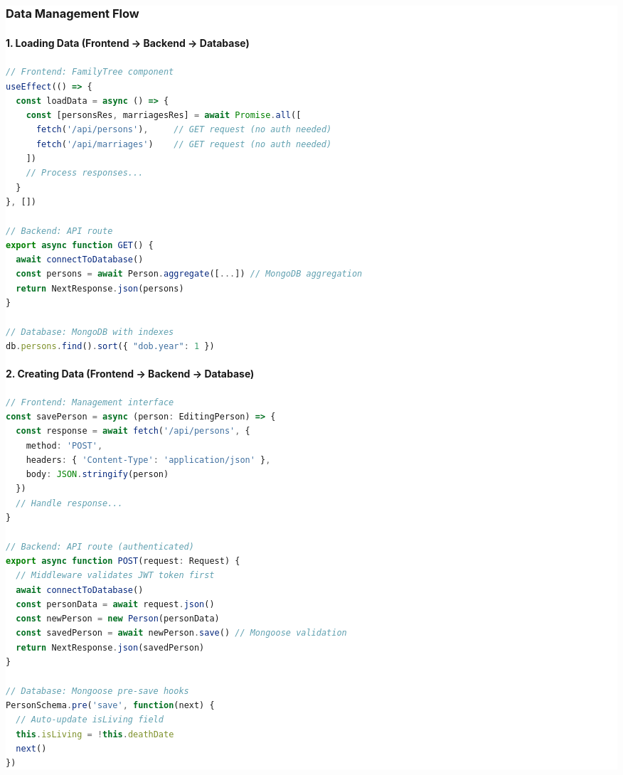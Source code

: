 ### Data Management Flow

#### 1. Loading Data (Frontend → Backend → Database)
```typescript
// Frontend: FamilyTree component
useEffect(() => {
  const loadData = async () => {
    const [personsRes, marriagesRes] = await Promise.all([
      fetch('/api/persons'),     // GET request (no auth needed)
      fetch('/api/marriages')    // GET request (no auth needed)
    ])
    // Process responses...
  }
}, [])

// Backend: API route
export async function GET() {
  await connectToDatabase()
  const persons = await Person.aggregate([...]) // MongoDB aggregation
  return NextResponse.json(persons)
}

// Database: MongoDB with indexes
db.persons.find().sort({ "dob.year": 1 })
```

#### 2. Creating Data (Frontend → Backend → Database)
```typescript
// Frontend: Management interface
const savePerson = async (person: EditingPerson) => {
  const response = await fetch('/api/persons', {
    method: 'POST',
    headers: { 'Content-Type': 'application/json' },
    body: JSON.stringify(person)
  })
  // Handle response...
}

// Backend: API route (authenticated)
export async function POST(request: Request) {
  // Middleware validates JWT token first
  await connectToDatabase()
  const personData = await request.json()
  const newPerson = new Person(personData)
  const savedPerson = await newPerson.save() // Mongoose validation
  return NextResponse.json(savedPerson)
}

// Database: Mongoose pre-save hooks
PersonSchema.pre('save', function(next) {
  // Auto-update isLiving field
  this.isLiving = !this.deathDate
  next()
})
```
